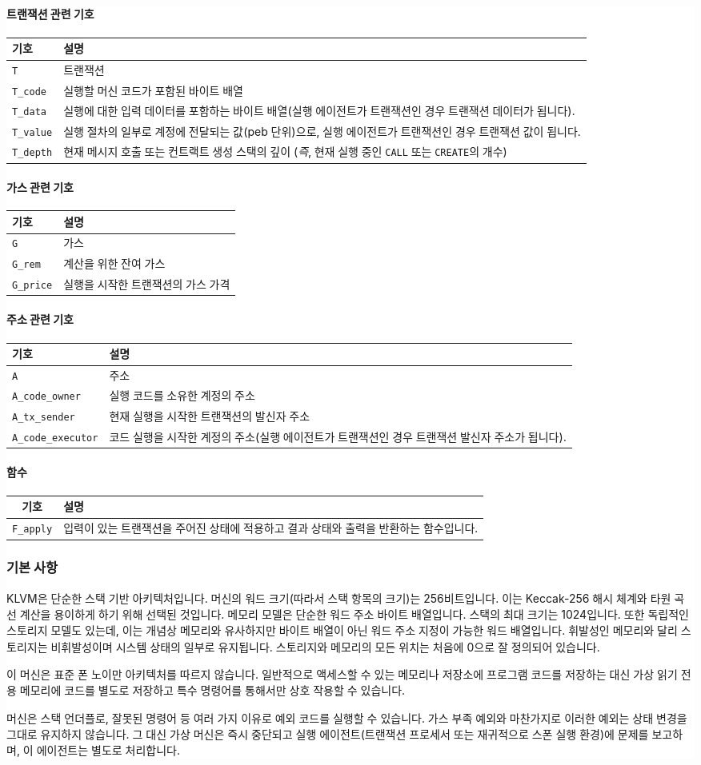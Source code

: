 #### 트랜잭션 관련 기호 <a id="transaction-related-symbols"></a>

| 기호        | 설명                                                                                                 |
| :-------- | :------------------------------------------------------------------------------------------------- |
| `T`       | 트랜잭션                                                                                               |
| `T_code`  | 실행할 머신 코드가 포함된 바이트 배열                                                                              |
| `T_data`  | 실행에 대한 입력 데이터를 포함하는 바이트 배열(실행 에이전트가 트랜잭션인 경우 트랜잭션 데이터가 됩니다).    |
| `T_value` | 실행 절차의 일부로 계정에 전달되는 값(peb 단위)으로, 실행 에이전트가 트랜잭션인 경우 트랜잭션 값이 됩니다. |
| `T_depth` | 현재 메시지 호출 또는 컨트랙트 생성 스택의 깊이 (_즉_, 현재 실행 중인 `CALL` 또는 `CREATE`의 개수)              |

#### 가스 관련 기호 <a id="gas-related-symbols"></a>

| 기호        | 설명                  |
| :-------- | :------------------ |
| `G`       | 가스                  |
| `G_rem`   | 계산을 위한 잔여 가스        |
| `G_price` | 실행을 시작한 트랜잭션의 가스 가격 |

#### 주소 관련 기호 <a id="address-related-symbols"></a>

| 기호                | 설명                                                                                        |
| :---------------- | :---------------------------------------------------------------------------------------- |
| `A`               | 주소                                                                                        |
| `A_code_owner`    | 실행 코드를 소유한 계정의 주소                                                                         |
| `A_tx_sender`     | 현재 실행을 시작한 트랜잭션의 발신자 주소                                                                   |
| `A_code_executor` | 코드 실행을 시작한 계정의 주소(실행 에이전트가 트랜잭션인 경우 트랜잭션 발신자 주소가 됩니다). |

#### 함수 <a id="functions"></a>

|     기호    | 설명                                                               |
| :-------: | :--------------------------------------------------------------- |
| `F_apply` | 입력이 있는 트랜잭션을 주어진 상태에 적용하고 결과 상태와 출력을 반환하는 함수입니다. |

### 기본 사항 <a id="basics"></a>

KLVM은 단순한 스택 기반 아키텍처입니다. 머신의 워드 크기(따라서 스택 항목의 크기)는 256비트입니다. 이는 Keccak-256 해시 체계와 타원 곡선 계산을 용이하게 하기 위해 선택된 것입니다. 메모리 모델은 단순한 워드 주소 바이트 배열입니다. 스택의 최대 크기는 1024입니다. 또한 독립적인 스토리지 모델도 있는데, 이는 개념상 메모리와 유사하지만 바이트 배열이 아닌 워드 주소 지정이 가능한 워드 배열입니다. 휘발성인 메모리와 달리 스토리지는 비휘발성이며 시스템 상태의 일부로 유지됩니다. 스토리지와 메모리의 모든 위치는 처음에 0으로 잘 정의되어 있습니다.

이 머신은 표준 폰 노이만 아키텍처를 따르지 않습니다. 일반적으로 액세스할 수 있는 메모리나 저장소에 프로그램 코드를 저장하는 대신 가상 읽기 전용 메모리에 코드를 별도로 저장하고 특수 명령어를 통해서만 상호 작용할 수 있습니다.

머신은 스택 언더플로, 잘못된 명령어 등 여러 가지 이유로 예외 코드를 실행할 수 있습니다. 가스 부족 예외와 마찬가지로 이러한 예외는 상태 변경을 그대로 유지하지 않습니다. 그 대신 가상 머신은 즉시 중단되고 실행 에이전트(트랜잭션 프로세서 또는 재귀적으로 스폰 실행 환경)에 문제를 보고하며, 이 에이전트는 별도로 처리합니다.

